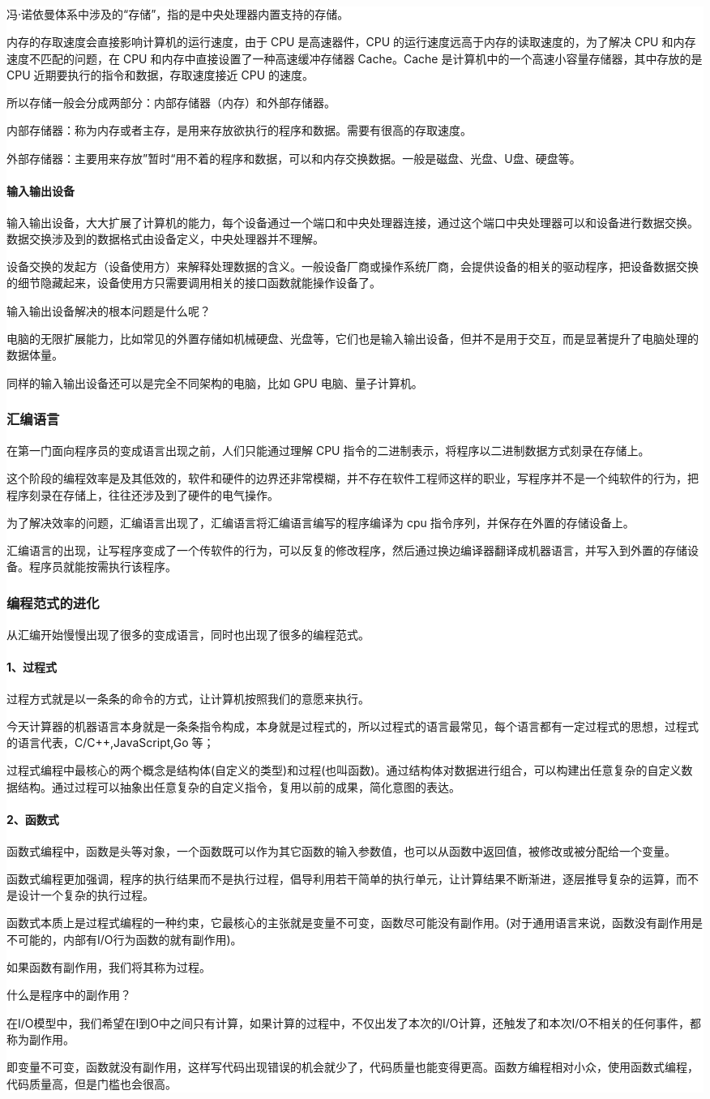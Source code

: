 冯·诺依曼体系中涉及的“存储”，指的是中央处理器内置⽀持的存储。

内存的存取速度会直接影响计算机的运行速度，由于 CPU 是高速器件，CPU 的运行速度远高于内存的读取速度的，为了解决 CPU 和内存速度不匹配的问题，在 CPU 和内存中直接设置了一种高速缓冲存储器 Cache。Cache 是计算机中的一个高速小容量存储器，其中存放的是 CPU 近期要执行的指令和数据，存取速度接近 CPU 的速度。

所以存储一般会分成两部分：内部存储器（内存）和外部存储器。

内部存储器：称为内存或者主存，是用来存放欲执行的程序和数据。需要有很高的存取速度。

外部存储器：主要用来存放”暂时“用不着的程序和数据，可以和内存交换数据。一般是磁盘、光盘、U盘、硬盘等。

#### 输入输出设备

输入输出设备，大大扩展了计算机的能力，每个设备通过一个端口和中央处理器连接，通过这个端口中央处理器可以和设备进行数据交换。数据交换涉及到的数据格式由设备定义，中央处理器并不理解。

设备交换的发起方（设备使用方）来解释处理数据的含义。一般设备厂商或操作系统厂商，会提供设备的相关的驱动程序，把设备数据交换的细节隐藏起来，设备使用方只需要调用相关的接口函数就能操作设备了。

输入输出设备解决的根本问题是什么呢？

电脑的无限扩展能力，⽐如常⻅的外置存储如机械硬盘、光盘等，它们也是输⼊输出设备，但并不是⽤于交互，⽽是显著提升了电脑处理的数据体量。

同样的输入输出设备还可以是完全不同架构的电脑，比如 GPU 电脑、量⼦计算机。

### 汇编语言

在第一门面向程序员的变成语言出现之前，人们只能通过理解 CPU 指令的二进制表示，将程序以二进制数据方式刻录在存储上。

这个阶段的编程效率是及其低效的，软件和硬件的边界还非常模糊，并不存在软件工程师这样的职业，写程序并不是一个纯软件的行为，把程序刻录在存储上，往往还涉及到了硬件的电气操作。

为了解决效率的问题，汇编语言出现了，汇编语言将汇编语言编写的程序编译为 cpu 指令序列，并保存在外置的存储设备上。

汇编语言的出现，让写程序变成了一个传软件的行为，可以反复的修改程序，然后通过换边编译器翻译成机器语言，并写入到外置的存储设备。程序员就能按需执行该程序。

### 编程范式的进化

从汇编开始慢慢出现了很多的变成语言，同时也出现了很多的编程范式。

#### 1、过程式

过程方式就是以一条条的命令的方式，让计算机按照我们的意愿来执行。

今天计算器的机器语言本身就是一条条指令构成，本身就是过程式的，所以过程式的语言最常见，每个语言都有一定过程式的思想，过程式的语言代表，C/C++,JavaScript,Go 等；

过程式编程中最核心的两个概念是结构体(自定义的类型)和过程(也叫函数)。通过结构体对数据进行组合，可以构建出任意复杂的自定义数据结构。通过过程可以抽象出任意复杂的自定义指令，复用以前的成果，简化意图的表达。

#### 2、函数式

函数式编程中，函数是头等对象，一个函数既可以作为其它函数的输入参数值，也可以从函数中返回值，被修改或被分配给一个变量。

函数式编程更加强调，程序的执行结果而不是执行过程，倡导利用若干简单的执行单元，让计算结果不断渐进，逐层推导复杂的运算，而不是设计一个复杂的执行过程。

函数式本质上是过程式编程的一种约束，它最核心的主张就是变量不可变，函数尽可能没有副作用。(对于通用语言来说，函数没有副作用是不可能的，内部有I/O行为函数的就有副作用)。

如果函数有副作用，我们将其称为过程。

什么是程序中的副作用？

在I/O模型中，我们希望在I到O中之间只有计算，如果计算的过程中，不仅出发了本次的I/O计算，还触发了和本次I/O不相关的任何事件，都称为副作用。

即变量不可变，函数就没有副作用，这样写代码出现错误的机会就少了，代码质量也能变得更高。函数方编程相对小众，使用函数式编程，代码质量高，但是门槛也会很高。
